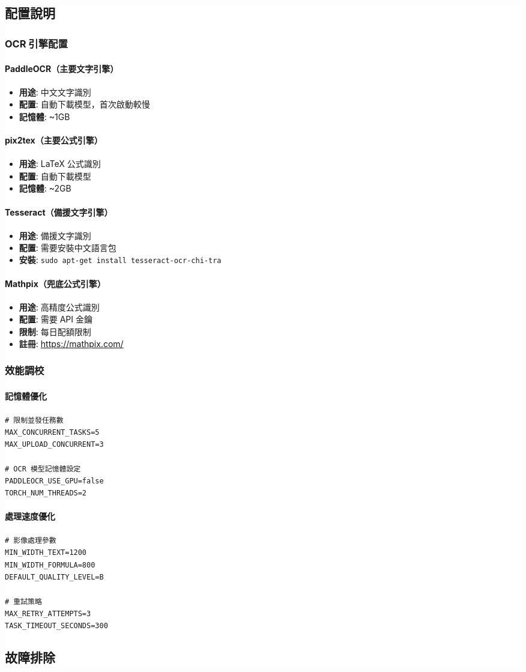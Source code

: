 ## 配置說明

### OCR 引擎配置

#### PaddleOCR（主要文字引擎）
- **用途**: 中文文字識別
- **配置**: 自動下載模型，首次啟動較慢
- **記憶體**: ~1GB

#### pix2tex（主要公式引擎）
- **用途**: LaTeX 公式識別
- **配置**: 自動下載模型
- **記憶體**: ~2GB

#### Tesseract（備援文字引擎）
- **用途**: 備援文字識別
- **配置**: 需要安裝中文語言包
- **安裝**: `sudo apt-get install tesseract-ocr-chi-tra`

#### Mathpix（兜底公式引擎）
- **用途**: 高精度公式識別
- **配置**: 需要 API 金鑰
- **限制**: 每日配額限制
- **註冊**: https://mathpix.com/

### 效能調校

#### 記憶體優化
```env
# 限制並發任務數
MAX_CONCURRENT_TASKS=5
MAX_UPLOAD_CONCURRENT=3

# OCR 模型記憶體設定
PADDLEOCR_USE_GPU=false
TORCH_NUM_THREADS=2
```

#### 處理速度優化
```env
# 影像處理參數
MIN_WIDTH_TEXT=1200
MIN_WIDTH_FORMULA=800
DEFAULT_QUALITY_LEVEL=B

# 重試策略
MAX_RETRY_ATTEMPTS=3
TASK_TIMEOUT_SECONDS=300
```

## 故障排除
